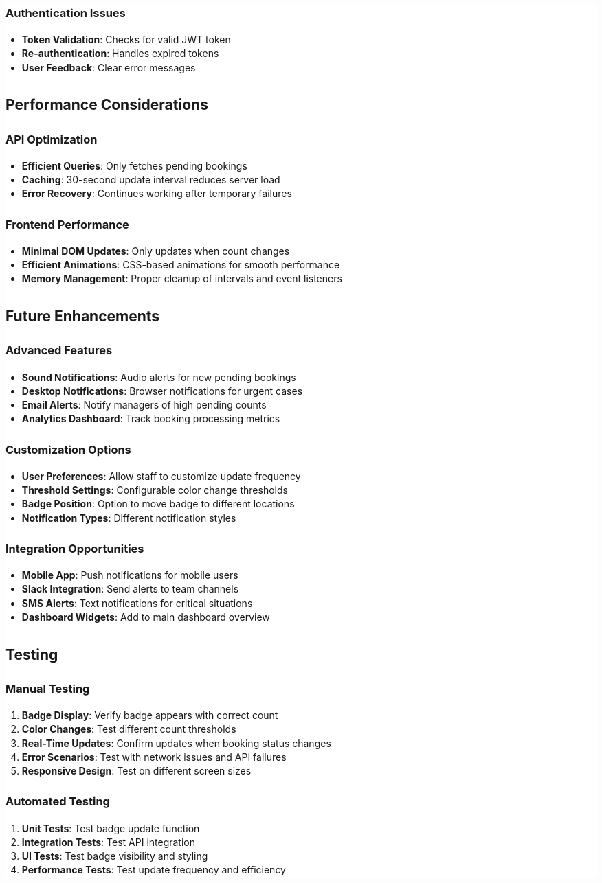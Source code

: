 ### Authentication Issues
- **Token Validation**: Checks for valid JWT token
- **Re-authentication**: Handles expired tokens
- **User Feedback**: Clear error messages

## Performance Considerations

### API Optimization
- **Efficient Queries**: Only fetches pending bookings
- **Caching**: 30-second update interval reduces server load
- **Error Recovery**: Continues working after temporary failures

### Frontend Performance
- **Minimal DOM Updates**: Only updates when count changes
- **Efficient Animations**: CSS-based animations for smooth performance
- **Memory Management**: Proper cleanup of intervals and event listeners

## Future Enhancements

### Advanced Features
- **Sound Notifications**: Audio alerts for new pending bookings
- **Desktop Notifications**: Browser notifications for urgent cases
- **Email Alerts**: Notify managers of high pending counts
- **Analytics Dashboard**: Track booking processing metrics

### Customization Options
- **User Preferences**: Allow staff to customize update frequency
- **Threshold Settings**: Configurable color change thresholds
- **Badge Position**: Option to move badge to different locations
- **Notification Types**: Different notification styles

### Integration Opportunities
- **Mobile App**: Push notifications for mobile users
- **Slack Integration**: Send alerts to team channels
- **SMS Alerts**: Text notifications for critical situations
- **Dashboard Widgets**: Add to main dashboard overview

## Testing

### Manual Testing
1. **Badge Display**: Verify badge appears with correct count
2. **Color Changes**: Test different count thresholds
3. **Real-Time Updates**: Confirm updates when booking status changes
4. **Error Scenarios**: Test with network issues and API failures
5. **Responsive Design**: Test on different screen sizes

### Automated Testing
1. **Unit Tests**: Test badge update function
2. **Integration Tests**: Test API integration
3. **UI Tests**: Test badge visibility and styling
4. **Performance Tests**: Test update frequency and efficiency
